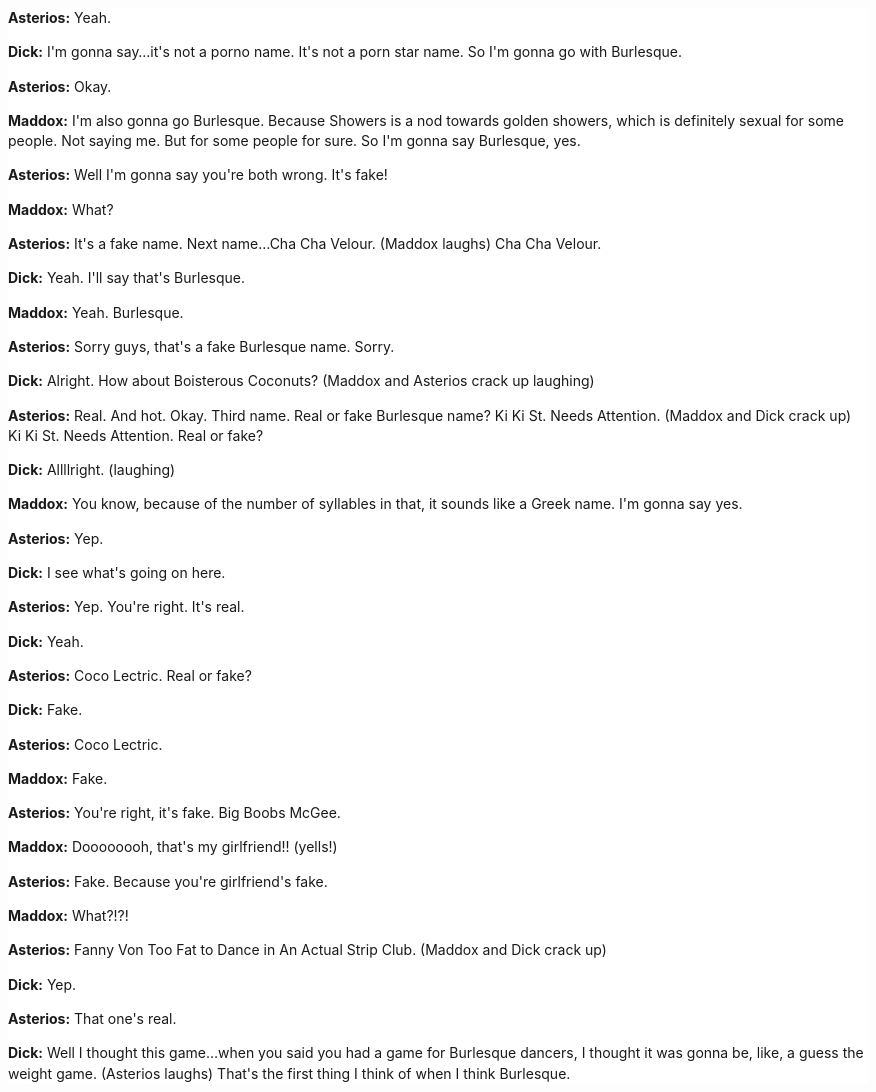 **Asterios:** Yeah.

**Dick:** I'm gonna say…it's not a porno name. It's not a porn star name. So I'm gonna go with Burlesque.

**Asterios:** Okay.

**Maddox:** I'm also gonna go Burlesque. Because Showers is a nod towards golden showers, which is definitely sexual for some people. Not saying me. But for some people for sure. So I'm gonna say Burlesque, yes.

**Asterios:** Well I'm gonna say you're both wrong. It's fake!

**Maddox:** What?

**Asterios:** It's a fake name. Next name…Cha Cha Velour. (Maddox laughs) Cha Cha Velour.

**Dick:** Yeah. I'll say that's Burlesque.

**Maddox:** Yeah. Burlesque.

**Asterios:** Sorry guys, that's a fake Burlesque name. Sorry.

**Dick:** Alright. How about Boisterous Coconuts? (Maddox and Asterios crack up laughing)

**Asterios:** Real. And hot. Okay. Third name. Real or fake Burlesque name? Ki Ki St. Needs Attention. (Maddox and Dick crack up) Ki Ki St. Needs Attention. Real or fake?

**Dick:** Allllright. (laughing)

**Maddox:** You know, because of the number of syllables in that, it sounds like a Greek name. I'm gonna say yes.

**Asterios:** Yep.

**Dick:** I see what's going on here.

**Asterios:** Yep. You're right. It's real.

**Dick:** Yeah.

**Asterios:** Coco Lectric. Real or fake?

**Dick:** Fake.

**Asterios:** Coco Lectric.

**Maddox:** Fake.

**Asterios:** You're right, it's fake. Big Boobs McGee.

**Maddox:** Doooooooh, that's my girlfriend!! (yells!)

**Asterios:** Fake. Because you're girlfriend's fake.

**Maddox:** What?!?!

**Asterios:** Fanny Von Too Fat to Dance in An Actual Strip Club. (Maddox and Dick crack up)

**Dick:** Yep.

**Asterios:** That one's real.

**Dick:** Well I thought this game…when you said you had a game for Burlesque dancers, I thought it was gonna be, like, a guess the weight game. (Asterios laughs) That's the first thing I think of when I think Burlesque.
